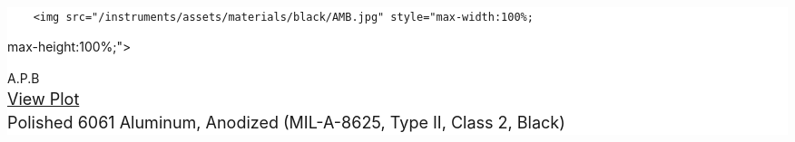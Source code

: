         <img src="/instruments/assets/materials/black/AMB.jpg" style="max-width:100%;
max-height:100%;">
      </div>
    </div>
  </div>

<div class='sample-row'>
    <div class='sample-column'>
      <div class='first-column' >
        A.P.B<br><font size="+1"><a onclick="on('/instruments/assets/materials/plots/total/black/alumblack.jpg'); return false;" href="/">View Plot</a></font>
      </div>
    </div>
    <div class='sample-column'>
      <div class='second-column'><font size="+1">
        Polished 6061 Aluminum, Anodized (MIL-A-8625, Type II, Class 2, Black)</font>
      </div>
    </div>
    <div class='sample-column'>
      <div class='third-column' style="margin: auto;">